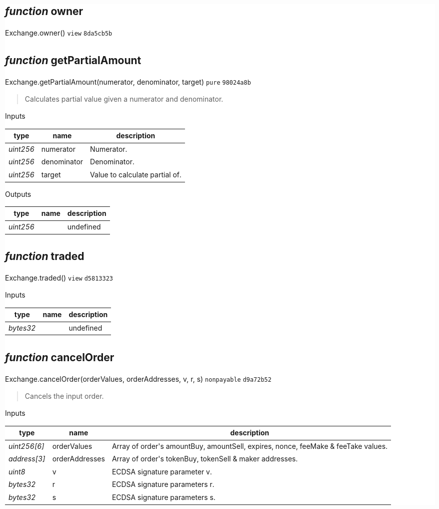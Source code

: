 ## *function* owner

Exchange.owner() `view` `8da5cb5b`





## *function* getPartialAmount

Exchange.getPartialAmount(numerator, denominator, target) `pure` `98024a8b`

> Calculates partial value given a numerator and denominator.

Inputs

| **type** | **name** | **description** |
|-|-|-|
| *uint256* | numerator | Numerator. |
| *uint256* | denominator | Denominator. |
| *uint256* | target | Value to calculate partial of. |

Outputs

| **type** | **name** | **description** |
|-|-|-|
| *uint256* |  | undefined |

## *function* traded

Exchange.traded() `view` `d5813323`


Inputs

| **type** | **name** | **description** |
|-|-|-|
| *bytes32* |  | undefined |


## *function* cancelOrder

Exchange.cancelOrder(orderValues, orderAddresses, v, r, s) `nonpayable` `d9a72b52`

> Cancels the input order.

Inputs

| **type** | **name** | **description** |
|-|-|-|
| *uint256[6]* | orderValues | Array of order's amountBuy, amountSell, expires, nonce, feeMake & feeTake values. |
| *address[3]* | orderAddresses | Array of order's tokenBuy, tokenSell & maker addresses. |
| *uint8* | v | ECDSA signature parameter v. |
| *bytes32* | r | ECDSA signature parameters r. |
| *bytes32* | s | ECDSA signature parameters s. |
